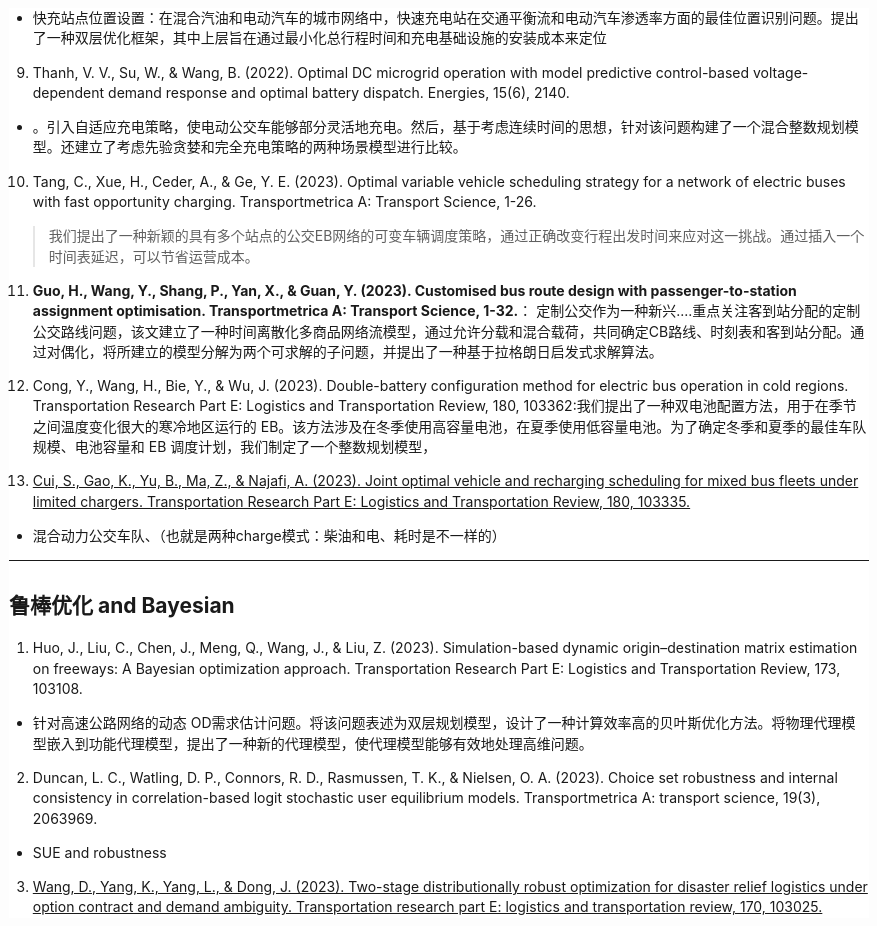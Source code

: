 - 快充站点位置设置：在混合汽油和电动汽车的城市网络中，快速充电站在交通平衡流和电动汽车渗透率方面的最佳位置识别问题。提出了一种双层优化框架，其中上层旨在通过最小化总行程时间和充电基础设施的安装成本来定位

9. Thanh, V. V., Su, W., & Wang, B. (2022). Optimal DC microgrid operation with model predictive control-based voltage-dependent demand response and optimal battery dispatch. Energies, 15(6), 2140.

- 。引入自适应充电策略，使电动公交车能够部分灵活地充电。然后，基于考虑连续时间的思想，针对该问题构建了一个混合整数规划模型。还建立了考虑先验贪婪和完全充电策略的两种场景模型进行比较。


10. Tang, C., Xue, H., Ceder, A., & Ge, Y. E. (2023). Optimal variable vehicle scheduling strategy for a network of electric buses with fast opportunity charging. Transportmetrica A: Transport Science, 1-26.

> 我们提出了一种新颖的具有多个站点的公交EB网络的可变车辆调度策略，通过正确改变行程出发时间来应对这一挑战。通过插入一个时间表延迟，可以节省运营成本。


11.  **Guo, H., Wang, Y., Shang, P., Yan, X., & Guan, Y. (2023). Customised bus route design with passenger-to-station assignment optimisation. Transportmetrica A: Transport Science, 1-32.**： 定制公交作为一种新兴....重点关注客到站分配的定制公交路线问题，该文建立了一种时间离散化多商品网络流模型，通过允许分载和混合载荷，共同确定CB路线、时刻表和客到站分配。通过对偶化，将所建立的模型分解为两个可求解的子问题，并提出了一种基于拉格朗日启发式求解算法。

12. Cong, Y., Wang, H., Bie, Y., & Wu, J. (2023). Double-battery configuration method for electric bus operation in cold regions. Transportation Research Part E: Logistics and Transportation Review, 180, 103362:我们提出了一种双电池配置方法，用于在季节之间温度变化很大的寒冷地区运行的 EB。该方法涉及在冬季使用高容量电池，在夏季使用低容量电池。为了确定冬季和夏季的最佳车队规模、电池容量和 EB 调度计划，我们制定了一个整数规划模型，


13. [Cui, S., Gao, K., Yu, B., Ma, Z., & Najafi, A. (2023). Joint optimal vehicle and recharging scheduling for mixed bus fleets under limited chargers. Transportation Research Part E: Logistics and Transportation Review, 180, 103335.](https://www.sciencedirect.com/science/article/pii/S136655452300323X)

- 混合动力公交车队、（也就是两种charge模式：柴油和电、耗时是不一样的）


-----


## 鲁棒优化 and Bayesian


1. Huo, J., Liu, C., Chen, J., Meng, Q., Wang, J., & Liu, Z. (2023). Simulation-based dynamic origin–destination matrix estimation on freeways: A Bayesian optimization approach. Transportation Research Part E: Logistics and Transportation Review, 173, 103108.

- 针对高速公路网络的动态 OD需求估计问题。将该问题表述为双层规划模型，设计了一种计算效率高的贝叶斯优化方法。将物理代理模型嵌入到功能代理模型，提出了一种新的代理模型，使代理模型能够有效地处理高维问题。


2. Duncan, L. C., Watling, D. P., Connors, R. D., Rasmussen, T. K., & Nielsen, O. A. (2023). Choice set robustness and internal consistency in correlation-based logit stochastic user equilibrium models. Transportmetrica A: transport science, 19(3), 2063969.

- SUE and robustness

3. [Wang, D., Yang, K., Yang, L., & Dong, J. (2023). Two-stage distributionally robust optimization for disaster relief logistics under option contract and demand ambiguity. Transportation research part E: logistics and transportation review, 170, 103025.](https://www.sciencedirect.com/science/article/pii/S1366554523000121)

